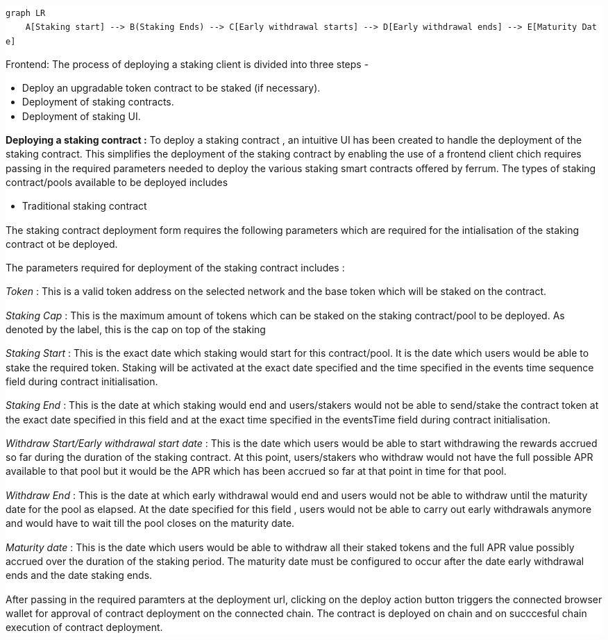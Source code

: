 ```mermaid
graph LR
    A[Staking start] --> B(Staking Ends) --> C[Early withdrawal starts] --> D[Early withdrawal ends] --> E[Maturity Date]
```

Frontend: The process of deploying a staking client is divided into three steps -
- Deploy an upgradable token contract to be staked (if necessary).
- Deployment of staking contracts.
- Deployment of staking UI.

**Deploying a staking contract :**
To deploy a staking contract , an intuitive UI has been created to handle the deployment of the staking contract. This simplifies the deployment of the staking contract by enabling the use of a frontend client chich requires passing in the required parameters needed to deploy the various staking smart contracts offered by ferrum. The types of staking contract/pools available to be deployed includes
- Traditional staking contract
 
The staking contract deployment form requires the following parameters which are required for the intialisation of the staking contract ot be deployed. 

The parameters required for deployment of the staking contract includes :
  
*Token* : This is a valid token address on the selected network and the base token which will be staked on the contract.
 
*Staking Cap* : This is the maximum amount of tokens which can be staked on the staking contract/pool to be deployed. As denoted by the label, this is the cap on top of the staking
 
*Staking Start* : This is the exact date which staking would start for this contract/pool. It is the date which users would be able to stake the required token. Staking will be activated at the exact date specified and the time specified in the events time sequence field during contract initialisation.
 
*Staking End* : This is the date at which staking would end and users/stakers would not be able to send/stake the contract token at the exact date specified in this field and at the exact time specified in the eventsTime field during contract initialisation.
 
*Withdraw Start/Early withdrawal start date* : This is the date which users would be able to start withdrawing the rewards accrued so far during the duration of the staking contract. At this point, users/stakers who withdraw would not have the full possible APR available to that pool but it would be the APR which has been accrued so far at that point in time for that pool.
 
*Withdraw End* :  This is the date at which early withdrawal would end and users would not be able to withdraw until the maturity date for the pool as elapsed. At the date specified for this field , users would not be able to carry out early withdrawals anymore and would have to wait till the pool closes on the maturity date.
 
*Maturity date* : This is the date which users would be able to withdraw all their staked tokens and the full APR value possibly accrued over the duration of the staking period. The maturity date must be configured to occur after the date early withdrawal ends and the date staking ends.

After passing in the required paramters at the deployment url, clicking on the deploy action button triggers the connected browser wallet for approval of contract deployment on the connected chain. The contract is deployed on chain and on succcesful chain execution of contract deployment.
